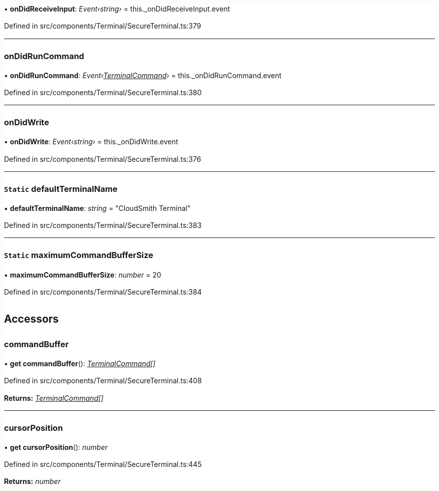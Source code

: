 • **onDidReceiveInput**: *Event‹string›* = this._onDidReceiveInput.event

Defined in src/components/Terminal/SecureTerminal.ts:379

___

###  onDidRunCommand

• **onDidRunCommand**: *Event‹[TerminalCommand](_components_terminal_secureterminal_.terminalcommand.md)›* = this._onDidRunCommand.event

Defined in src/components/Terminal/SecureTerminal.ts:380

___

###  onDidWrite

• **onDidWrite**: *Event‹string›* = this._onDidWrite.event

Defined in src/components/Terminal/SecureTerminal.ts:376

___

### `Static` defaultTerminalName

▪ **defaultTerminalName**: *string* = "CloudSmith Terminal"

Defined in src/components/Terminal/SecureTerminal.ts:383

___

### `Static` maximumCommandBufferSize

▪ **maximumCommandBufferSize**: *number* = 20

Defined in src/components/Terminal/SecureTerminal.ts:384

## Accessors

###  commandBuffer

• **get commandBuffer**(): *[TerminalCommand](_components_terminal_secureterminal_.terminalcommand.md)[]*

Defined in src/components/Terminal/SecureTerminal.ts:408

**Returns:** *[TerminalCommand](_components_terminal_secureterminal_.terminalcommand.md)[]*

___

###  cursorPosition

• **get cursorPosition**(): *number*

Defined in src/components/Terminal/SecureTerminal.ts:445

**Returns:** *number*
